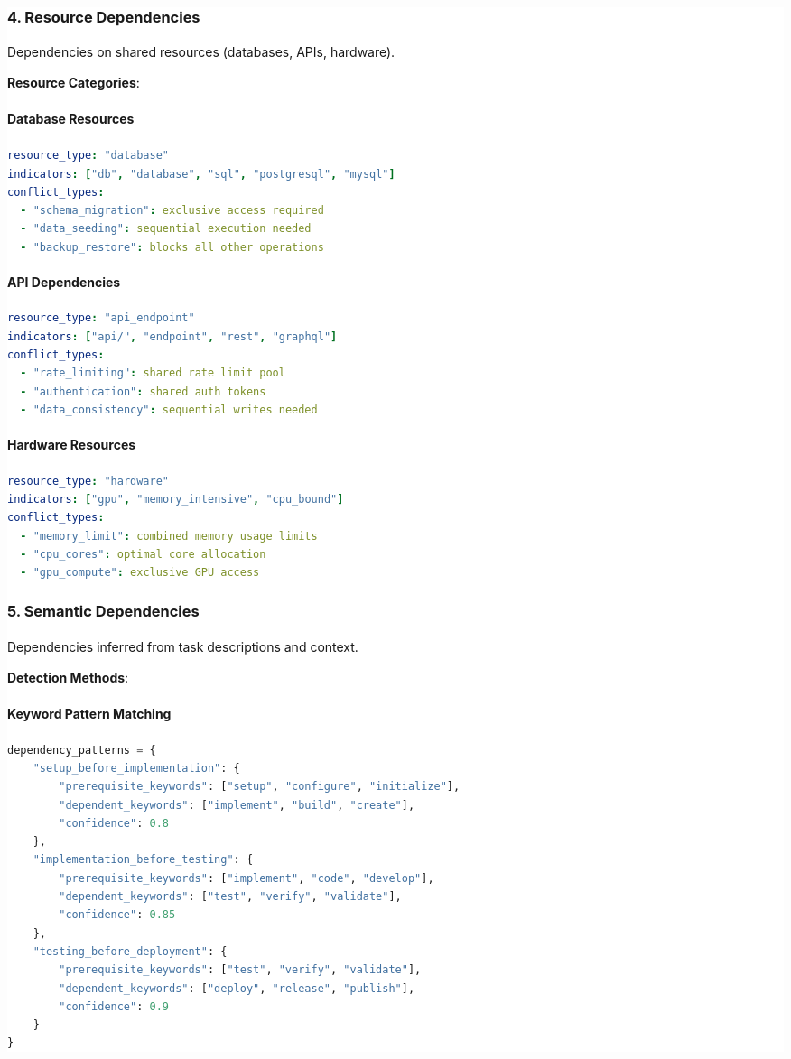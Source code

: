 ### 4. Resource Dependencies
Dependencies on shared resources (databases, APIs, hardware).

**Resource Categories**:

#### Database Resources
```yaml
resource_type: "database"
indicators: ["db", "database", "sql", "postgresql", "mysql"]
conflict_types:
  - "schema_migration": exclusive access required
  - "data_seeding": sequential execution needed
  - "backup_restore": blocks all other operations
```

#### API Dependencies
```yaml
resource_type: "api_endpoint"
indicators: ["api/", "endpoint", "rest", "graphql"]
conflict_types:
  - "rate_limiting": shared rate limit pool
  - "authentication": shared auth tokens
  - "data_consistency": sequential writes needed
```

#### Hardware Resources
```yaml
resource_type: "hardware"
indicators: ["gpu", "memory_intensive", "cpu_bound"]
conflict_types:
  - "memory_limit": combined memory usage limits
  - "cpu_cores": optimal core allocation
  - "gpu_compute": exclusive GPU access
```

### 5. Semantic Dependencies
Dependencies inferred from task descriptions and context.

**Detection Methods**:

#### Keyword Pattern Matching
```python
dependency_patterns = {
    "setup_before_implementation": {
        "prerequisite_keywords": ["setup", "configure", "initialize"],
        "dependent_keywords": ["implement", "build", "create"],
        "confidence": 0.8
    },
    "implementation_before_testing": {
        "prerequisite_keywords": ["implement", "code", "develop"],
        "dependent_keywords": ["test", "verify", "validate"],
        "confidence": 0.85
    },
    "testing_before_deployment": {
        "prerequisite_keywords": ["test", "verify", "validate"],
        "dependent_keywords": ["deploy", "release", "publish"],
        "confidence": 0.9
    }
}
```
